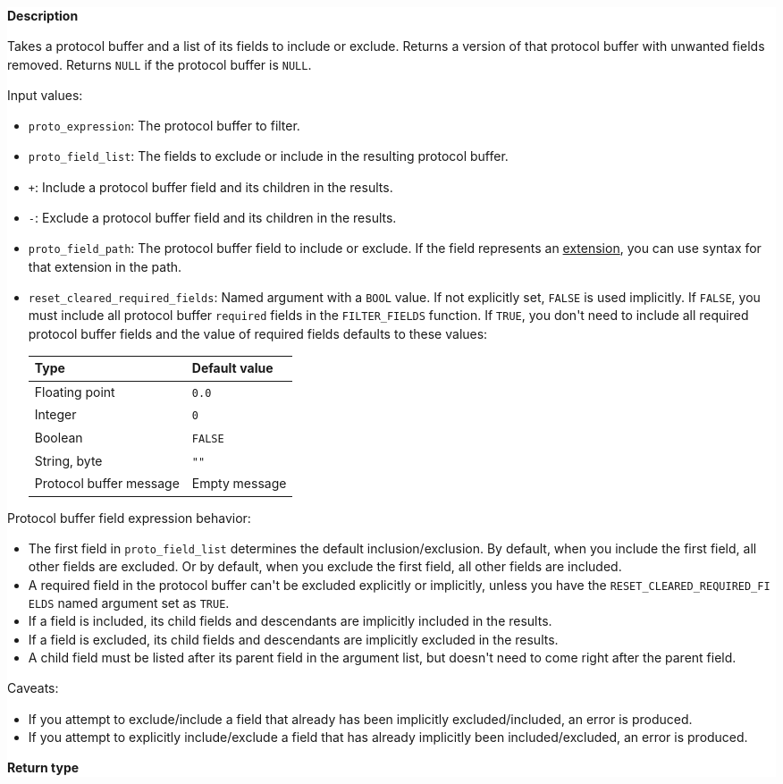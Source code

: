 **Description**

Takes a protocol buffer and a list of its fields to include or exclude.
Returns a version of that protocol buffer with unwanted fields removed.
Returns `NULL` if the protocol buffer is `NULL`.

Input values:

+ `proto_expression`: The protocol buffer to filter.
+ `proto_field_list`: The fields to exclude or include in the resulting
  protocol buffer.
+ `+`: Include a protocol buffer field and its children in the results.
+ `-`: Exclude a protocol buffer field and its children in the results.
+ `proto_field_path`: The protocol buffer field to include or exclude.
  If the field represents an [extension][querying-proto-extensions], you can use
  syntax for that extension in the path.
+ `reset_cleared_required_fields`: Named argument with a `BOOL` value.
  If not explicitly set, `FALSE` is used implicitly.
  If `FALSE`, you must include all protocol buffer `required` fields in the
  `FILTER_FIELDS` function. If `TRUE`, you don't need to include all required
  protocol buffer fields and the value of required fields
  defaults to these values:

  Type                    | Default value
  ----------------------- | --------
  Floating point          | `0.0`
  Integer                 | `0`
  Boolean                 | `FALSE`
  String, byte            | `""`
  Protocol buffer message | Empty message

Protocol buffer field expression behavior:

+ The first field in `proto_field_list` determines the default
  inclusion/exclusion. By default, when you include the first field, all other
  fields are excluded. Or by default, when you exclude the first field, all
  other fields are included.
+ A required field in the protocol buffer can't be excluded explicitly or
  implicitly, unless you have the
  `RESET_CLEARED_REQUIRED_FIELDS` named argument set as `TRUE`.
+ If a field is included, its child fields and descendants are implicitly
  included in the results.
+ If a field is excluded, its child fields and descendants are
  implicitly excluded in the results.
+ A child field must be listed after its parent field in the argument list,
  but doesn't need to come right after the parent field.

Caveats:

+ If you attempt to exclude/include a field that already has been
  implicitly excluded/included, an error is produced.
+ If you attempt to explicitly include/exclude a field that has already
  implicitly been included/excluded, an error is produced.

**Return type**


[dot-operator]: https://github.com/google/zetasql/blob/master/docs/operators.md#field_access_operator
[has-value]: https://github.com/google/zetasql/blob/master/docs/protocol-buffers.md#checking_if_a_field_has_a_value
[querying-proto-extensions]: https://github.com/google/zetasql/blob/master/docs/protocol-buffers.md#extensions
[proto-map]: https://developers.google.com/protocol-buffers/docs/proto3#maps
[proto-map]: https://developers.google.com/protocol-buffers/docs/proto3#maps